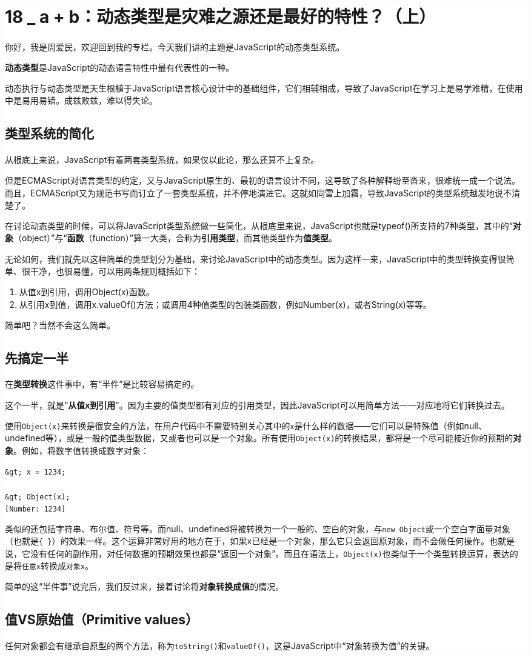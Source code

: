 # 18 _ a + b：动态类型是灾难之源还是最好的特性？（上）

<audio id="audio" title="18 | a + b：动态类型是灾难之源还是最好的特性？（上）" controls="" preload="none"><source id="mp3" src="https://static001.geekbang.org/resource/audio/fa/73/fa7c1d4453329b872e9b2a784e49bc73.mp3"></audio>

你好，我是周爱民，欢迎回到我的专栏。今天我们讲的主题是JavaScript的动态类型系统。

**动态类型**是JavaScript的动态语言特性中最有代表性的一种。

动态执行与动态类型是天生根植于JavaScript语言核心设计中的基础组件，它们相辅相成，导致了JavaScript在学习上是易学难精，在使用中是易用易错。成兹败兹，难以得失论。

## 类型系统的简化

从根底上来说，JavaScript有着两套类型系统，如果仅以此论，那么还算不上复杂。

但是ECMAScript对语言类型的约定，又与JavaScript原生的、最初的语言设计不同，这导致了各种解释纷至沓来，很难统一成一个说法。而且，ECMAScript又为规范书写而订立了一套类型系统，并不停地演进它。这就如同雪上加霜，导致JavaScript的类型系统越发地说不清楚了。

在讨论动态类型的时候，可以将JavaScript类型系统做一些简化，从根底里来说，JavaScript也就是typeof()所支持的7种类型，其中的“**对象**（object）”与“**函数**（function）”算一大类，合称为**引用类型**，而其他类型作为**值类型**。

无论如何，我们就先以这种简单的类型划分为基础，来讨论JavaScript中的动态类型。因为这样一来，JavaScript中的类型转换变得很简单、很干净，也很易懂，可以用两条规则概括如下：

1. 从值x到引用，调用Object(x)函数。
1. 从引用x到值，调用x.valueOf()方法；或调用4种值类型的包装类函数，例如Number(x)，或者String(x)等等。

简单吧？当然不会这么简单。

## 先搞定一半

在**类型转换**这件事中，有“半件”是比较容易搞定的。

这个一半，就是“**从值x到引用**”。因为主要的值类型都有对应的引用类型，因此JavaScript可以用简单方法一一对应地将它们转换过去。

使用`Object(x)`来转换是很安全的方法，在用户代码中不需要特别关心其中的`x`是什么样的数据——它们可以是特殊值（例如null、undefined等），或是一般的值类型数据，又或者也可以是一个对象。所有使用`Object(x)`的转换结果，都将是一个尽可能接近你的预期的**对象**。例如，将数字值转换成数字对象：

```
&gt; x = 1234;

&gt; Object(x);
[Number: 1234]

```

类似的还包括字符串、布尔值、符号等。而null、undefined将被转换为一个一般的、空白的对象，与`new Object`或一个空白字面量对象（也就是`{ }`）的效果一样。这个运算非常好用的地方在于，如果x已经是一个对象，那么它只会返回原对象，而不会做任何操作。也就是说，它没有任何的副作用，对任何数据的预期效果也都是“返回一个对象”。而且在语法上，`Object(x)`也类似于一个类型转换运算，表达的是将`任意x`转换成`对象x`。

简单的这“半件事”说完后，我们反过来，接着讨论将**对象转换成值**的情况。

## 值VS原始值（Primitive values）

任何对象都会有继承自原型的两个方法，称为`toString()`和`valueOf()`，这是JavaScript中“对象转换为值”的关键。
